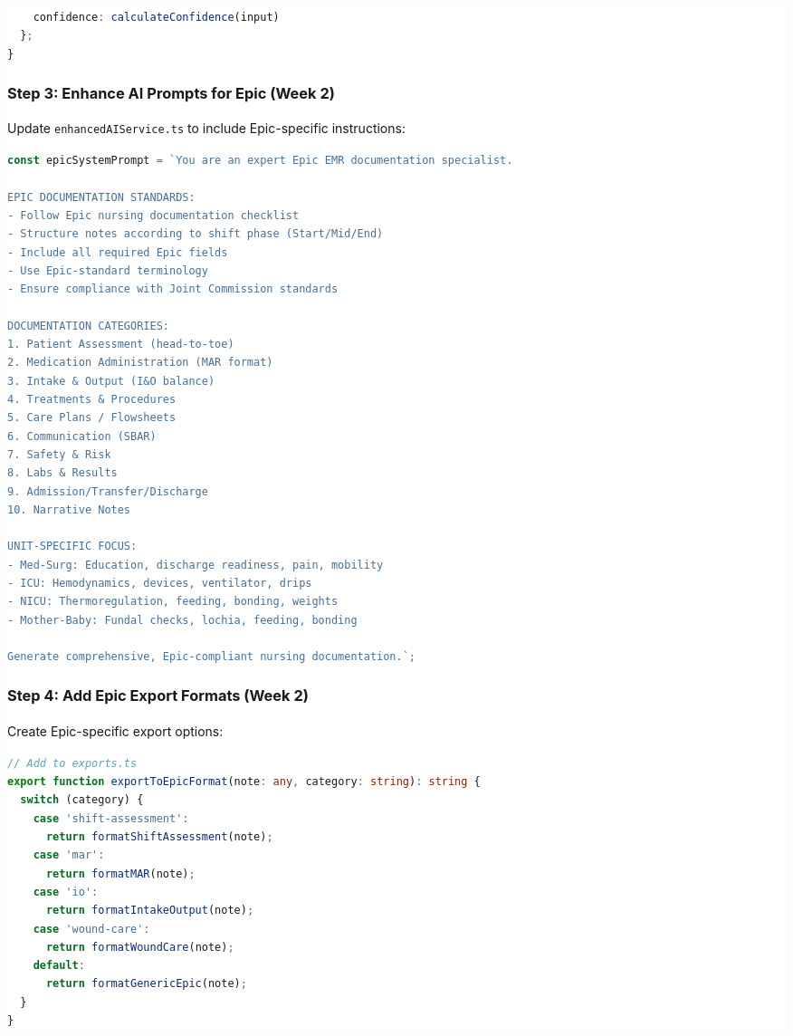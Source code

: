 ```typescript
    confidence: calculateConfidence(input)
  };
}
```

### Step 3: Enhance AI Prompts for Epic (Week 2)

Update `enhancedAIService.ts` to include Epic-specific instructions:

```typescript
const epicSystemPrompt = `You are an expert Epic EMR documentation specialist.

EPIC DOCUMENTATION STANDARDS:
- Follow Epic nursing documentation checklist
- Structure notes according to shift phase (Start/Mid/End)
- Include all required Epic fields
- Use Epic-standard terminology
- Ensure compliance with Joint Commission standards

DOCUMENTATION CATEGORIES:
1. Patient Assessment (head-to-toe)
2. Medication Administration (MAR format)
3. Intake & Output (I&O balance)
4. Treatments & Procedures
5. Care Plans / Flowsheets
6. Communication (SBAR)
7. Safety & Risk
8. Labs & Results
9. Admission/Transfer/Discharge
10. Narrative Notes

UNIT-SPECIFIC FOCUS:
- Med-Surg: Education, discharge readiness, pain, mobility
- ICU: Hemodynamics, devices, ventilator, drips
- NICU: Thermoregulation, feeding, bonding, weights
- Mother-Baby: Fundal checks, lochia, feeding, bonding

Generate comprehensive, Epic-compliant nursing documentation.`;
```

### Step 4: Add Epic Export Formats (Week 2)

Create Epic-specific export options:

```typescript
// Add to exports.ts
export function exportToEpicFormat(note: any, category: string): string {
  switch (category) {
    case 'shift-assessment':
      return formatShiftAssessment(note);
    case 'mar':
      return formatMAR(note);
    case 'io':
      return formatIntakeOutput(note);
    case 'wound-care':
      return formatWoundCare(note);
    default:
      return formatGenericEpic(note);
  }
}
```
